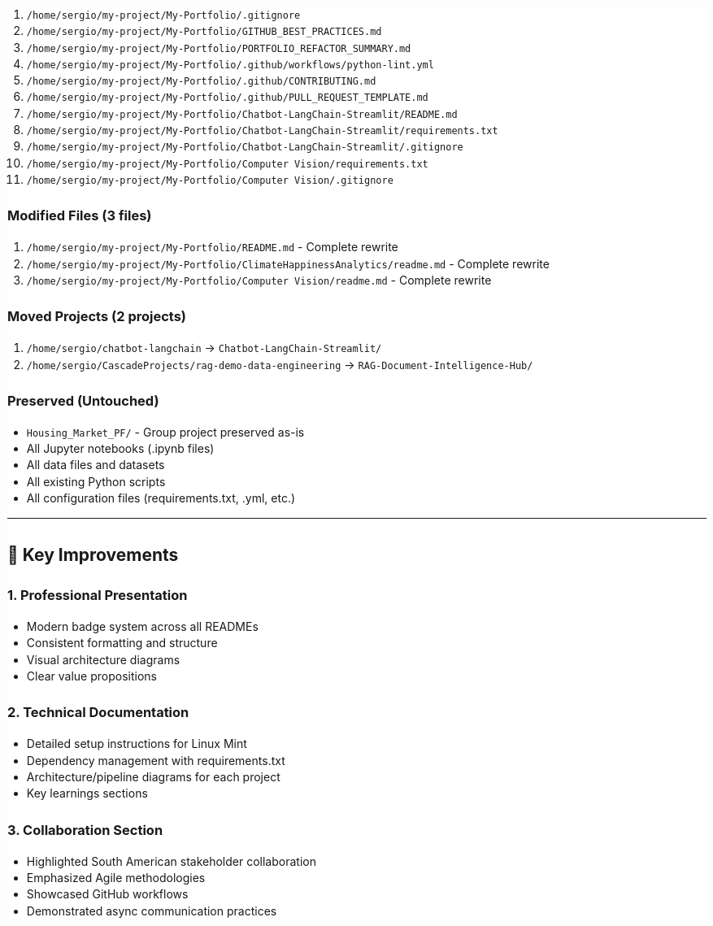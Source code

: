 1. `/home/sergio/my-project/My-Portfolio/.gitignore`
2. `/home/sergio/my-project/My-Portfolio/GITHUB_BEST_PRACTICES.md`
3. `/home/sergio/my-project/My-Portfolio/PORTFOLIO_REFACTOR_SUMMARY.md`
4. `/home/sergio/my-project/My-Portfolio/.github/workflows/python-lint.yml`
5. `/home/sergio/my-project/My-Portfolio/.github/CONTRIBUTING.md`
6. `/home/sergio/my-project/My-Portfolio/.github/PULL_REQUEST_TEMPLATE.md`
7. `/home/sergio/my-project/My-Portfolio/Chatbot-LangChain-Streamlit/README.md`
8. `/home/sergio/my-project/My-Portfolio/Chatbot-LangChain-Streamlit/requirements.txt`
9. `/home/sergio/my-project/My-Portfolio/Chatbot-LangChain-Streamlit/.gitignore`
10. `/home/sergio/my-project/My-Portfolio/Computer Vision/requirements.txt`
11. `/home/sergio/my-project/My-Portfolio/Computer Vision/.gitignore`

### Modified Files (3 files)

1. `/home/sergio/my-project/My-Portfolio/README.md` - Complete rewrite
2. `/home/sergio/my-project/My-Portfolio/ClimateHappinessAnalytics/readme.md` - Complete rewrite
3. `/home/sergio/my-project/My-Portfolio/Computer Vision/readme.md` - Complete rewrite

### Moved Projects (2 projects)

1. `/home/sergio/chatbot-langchain` → `Chatbot-LangChain-Streamlit/`
2. `/home/sergio/CascadeProjects/rag-demo-data-engineering` → `RAG-Document-Intelligence-Hub/`

### Preserved (Untouched)

- `Housing_Market_PF/` - Group project preserved as-is
- All Jupyter notebooks (.ipynb files)
- All data files and datasets
- All existing Python scripts
- All configuration files (requirements.txt, .yml, etc.)

---

## 🎯 Key Improvements

### 1. **Professional Presentation**
- Modern badge system across all READMEs
- Consistent formatting and structure
- Visual architecture diagrams
- Clear value propositions

### 2. **Technical Documentation**
- Detailed setup instructions for Linux Mint
- Dependency management with requirements.txt
- Architecture/pipeline diagrams for each project
- Key learnings sections

### 3. **Collaboration Section**
- Highlighted South American stakeholder collaboration
- Emphasized Agile methodologies
- Showcased GitHub workflows
- Demonstrated async communication practices
